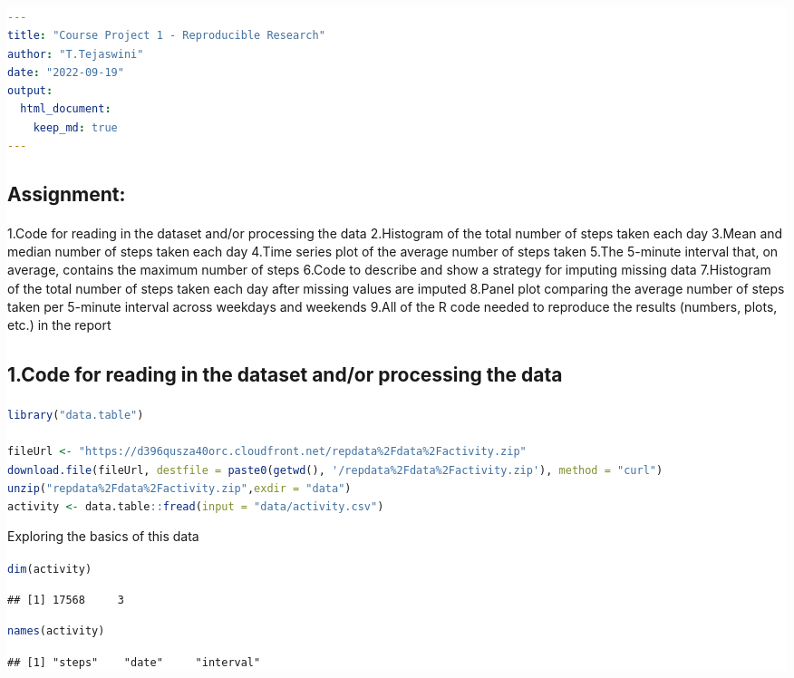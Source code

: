 ```yaml
---
title: "Course Project 1 - Reproducible Research"
author: "T.Tejaswini"
date: "2022-09-19"
output: 
  html_document:
    keep_md: true
---
```


## Assignment:

1.Code for reading in the dataset and/or processing the data
2.Histogram of the total number of steps taken each day
3.Mean and median number of steps taken each day
4.Time series plot of the average number of steps taken
5.The 5-minute interval that, on average, contains the maximum number of steps
6.Code to describe and show a strategy for imputing missing data
7.Histogram of the total number of steps taken each day after missing values are imputed
8.Panel plot comparing the average number of steps taken per 5-minute interval across weekdays and weekends
9.All of the R code needed to reproduce the results (numbers, plots, etc.) in the report


## 1.Code for reading in the dataset and/or processing the data

```r
library("data.table")

fileUrl <- "https://d396qusza40orc.cloudfront.net/repdata%2Fdata%2Factivity.zip"
download.file(fileUrl, destfile = paste0(getwd(), '/repdata%2Fdata%2Factivity.zip'), method = "curl")
unzip("repdata%2Fdata%2Factivity.zip",exdir = "data")
activity <- data.table::fread(input = "data/activity.csv")
```

Exploring the basics of this data

```r
dim(activity)
```

```
## [1] 17568     3
```

```r
names(activity)
```

```
## [1] "steps"    "date"     "interval"
```
